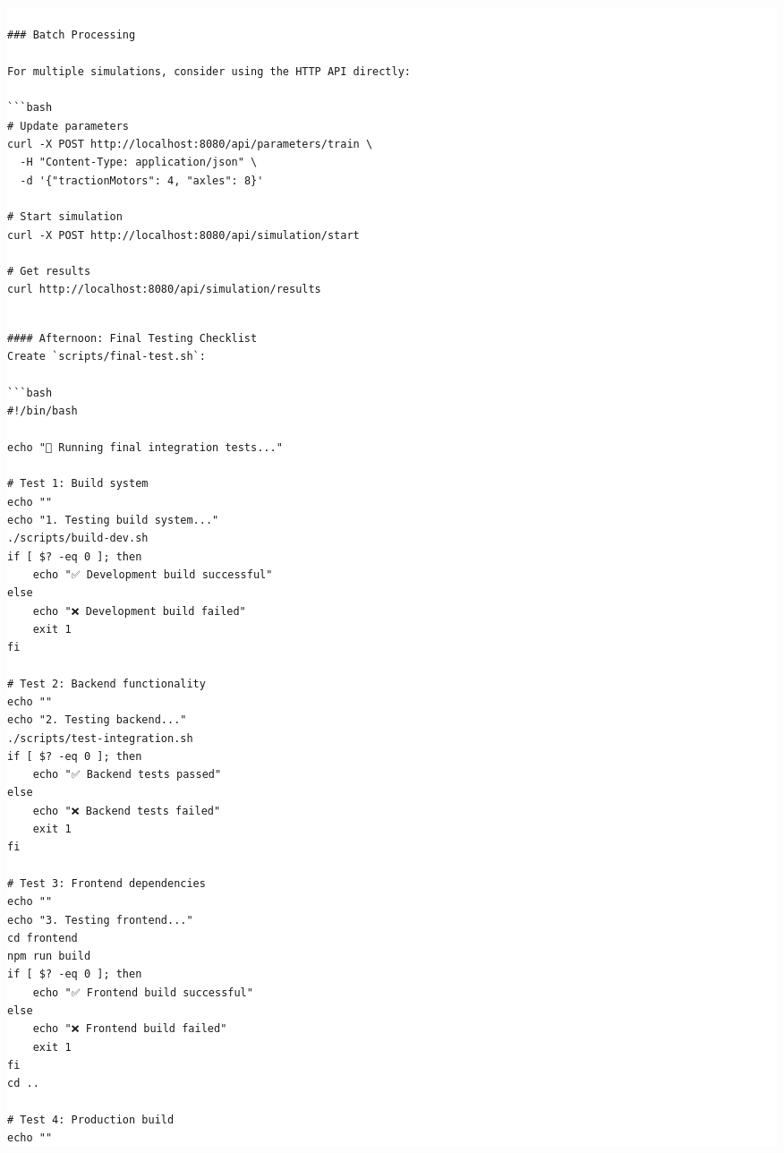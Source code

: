 ```

### Batch Processing

For multiple simulations, consider using the HTTP API directly:

```bash
# Update parameters
curl -X POST http://localhost:8080/api/parameters/train \
  -H "Content-Type: application/json" \
  -d '{"tractionMotors": 4, "axles": 8}'

# Start simulation
curl -X POST http://localhost:8080/api/simulation/start

# Get results
curl http://localhost:8080/api/simulation/results
```
```

#### Afternoon: Final Testing Checklist
Create `scripts/final-test.sh`:

```bash
#!/bin/bash

echo "🧪 Running final integration tests..."

# Test 1: Build system
echo ""
echo "1. Testing build system..."
./scripts/build-dev.sh
if [ $? -eq 0 ]; then
    echo "✅ Development build successful"
else
    echo "❌ Development build failed"
    exit 1
fi

# Test 2: Backend functionality
echo ""
echo "2. Testing backend..."
./scripts/test-integration.sh
if [ $? -eq 0 ]; then
    echo "✅ Backend tests passed"
else
    echo "❌ Backend tests failed"
    exit 1
fi

# Test 3: Frontend dependencies
echo ""
echo "3. Testing frontend..."
cd frontend
npm run build
if [ $? -eq 0 ]; then
    echo "✅ Frontend build successful"
else
    echo "❌ Frontend build failed"
    exit 1
fi
cd ..

# Test 4: Production build
echo ""
```